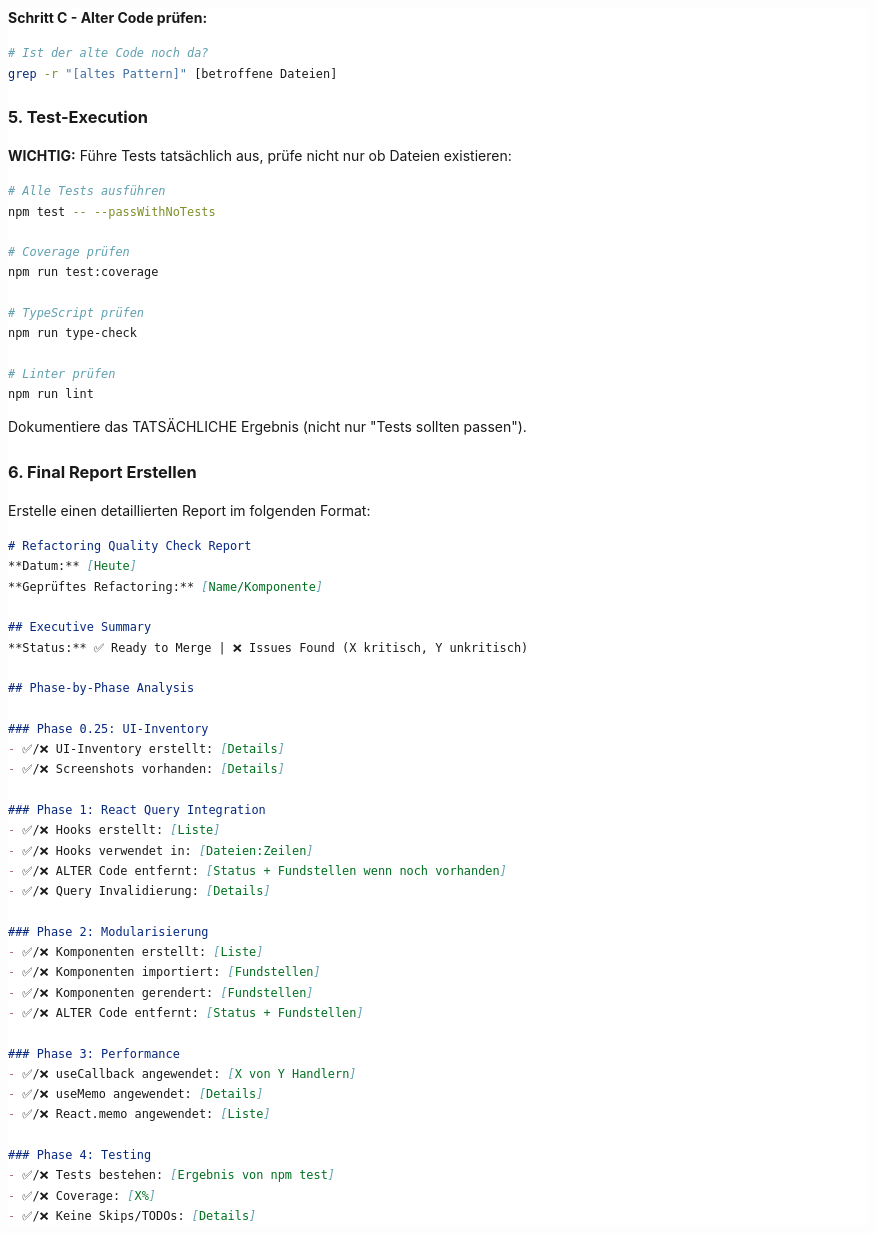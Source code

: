 **Schritt C - Alter Code prüfen:**
```bash
# Ist der alte Code noch da?
grep -r "[altes Pattern]" [betroffene Dateien]
```

### 5. Test-Execution

**WICHTIG:** Führe Tests tatsächlich aus, prüfe nicht nur ob Dateien existieren:

```bash
# Alle Tests ausführen
npm test -- --passWithNoTests

# Coverage prüfen
npm run test:coverage

# TypeScript prüfen
npm run type-check

# Linter prüfen
npm run lint
```

Dokumentiere das TATSÄCHLICHE Ergebnis (nicht nur "Tests sollten passen").

### 6. Final Report Erstellen

Erstelle einen detaillierten Report im folgenden Format:

```markdown
# Refactoring Quality Check Report
**Datum:** [Heute]
**Geprüftes Refactoring:** [Name/Komponente]

## Executive Summary
**Status:** ✅ Ready to Merge | ❌ Issues Found (X kritisch, Y unkritisch)

## Phase-by-Phase Analysis

### Phase 0.25: UI-Inventory
- ✅/❌ UI-Inventory erstellt: [Details]
- ✅/❌ Screenshots vorhanden: [Details]

### Phase 1: React Query Integration
- ✅/❌ Hooks erstellt: [Liste]
- ✅/❌ Hooks verwendet in: [Dateien:Zeilen]
- ✅/❌ ALTER Code entfernt: [Status + Fundstellen wenn noch vorhanden]
- ✅/❌ Query Invalidierung: [Details]

### Phase 2: Modularisierung
- ✅/❌ Komponenten erstellt: [Liste]
- ✅/❌ Komponenten importiert: [Fundstellen]
- ✅/❌ Komponenten gerendert: [Fundstellen]
- ✅/❌ ALTER Code entfernt: [Status + Fundstellen]

### Phase 3: Performance
- ✅/❌ useCallback angewendet: [X von Y Handlern]
- ✅/❌ useMemo angewendet: [Details]
- ✅/❌ React.memo angewendet: [Liste]

### Phase 4: Testing
- ✅/❌ Tests bestehen: [Ergebnis von npm test]
- ✅/❌ Coverage: [X%]
- ✅/❌ Keine Skips/TODOs: [Details]

```